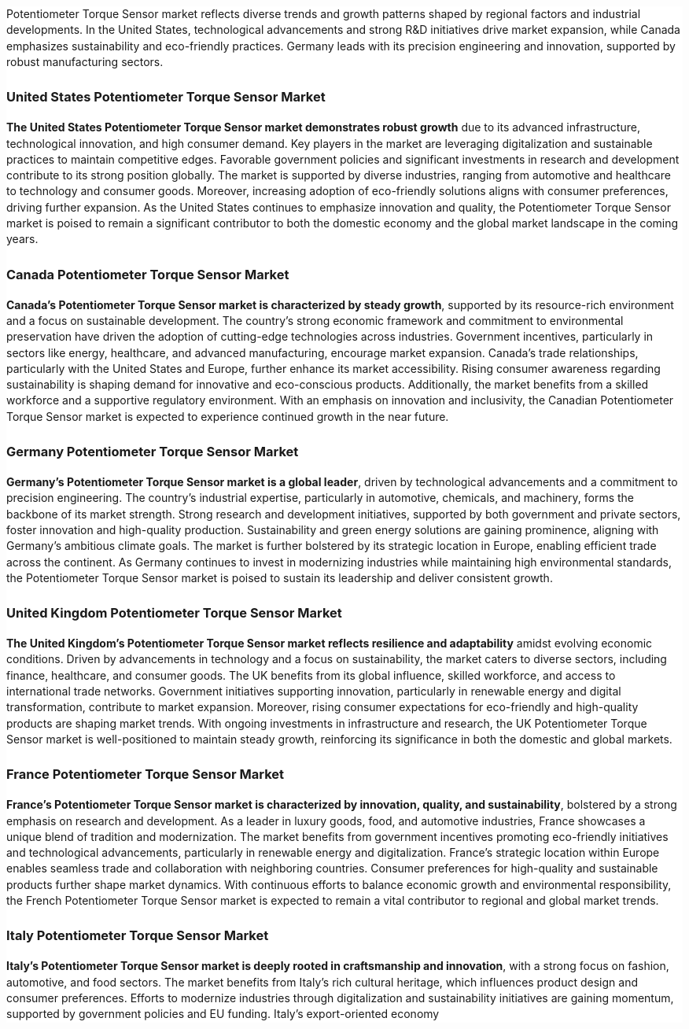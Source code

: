 Potentiometer Torque Sensor market reflects diverse trends and growth patterns shaped by regional factors and industrial developments. In the United States, technological advancements and strong R&amp;D initiatives drive market expansion, while Canada emphasizes sustainability and eco-friendly practices. Germany leads with its precision engineering and innovation, supported by robust manufacturing sectors.</span></em></p></blockquote><h3><strong>United States Potentiometer Torque Sensor Market</strong></h3><p><strong>The United States Potentiometer Torque Sensor market demonstrates robust growth</strong> due to its advanced infrastructure, technological innovation, and high consumer demand. Key players in the market are leveraging digitalization and sustainable practices to maintain competitive edges. Favorable government policies and significant investments in research and development contribute to its strong position globally. The market is supported by diverse industries, ranging from automotive and healthcare to technology and consumer goods. Moreover, increasing adoption of eco-friendly solutions aligns with consumer preferences, driving further expansion. As the United States continues to emphasize innovation and quality, the Potentiometer Torque Sensor market is poised to remain a significant contributor to both the domestic economy and the global market landscape in the coming years.</p><h3><strong>Canada Potentiometer Torque Sensor Market</strong></h3><p><strong>Canada&rsquo;s Potentiometer Torque Sensor market is characterized by steady growth</strong>, supported by its resource-rich environment and a focus on sustainable development. The country&rsquo;s strong economic framework and commitment to environmental preservation have driven the adoption of cutting-edge technologies across industries. Government incentives, particularly in sectors like energy, healthcare, and advanced manufacturing, encourage market expansion. Canada&rsquo;s trade relationships, particularly with the United States and Europe, further enhance its market accessibility. Rising consumer awareness regarding sustainability is shaping demand for innovative and eco-conscious products. Additionally, the market benefits from a skilled workforce and a supportive regulatory environment. With an emphasis on innovation and inclusivity, the Canadian Potentiometer Torque Sensor market is expected to experience continued growth in the near future.</p><h3><strong>Germany Potentiometer Torque Sensor Market</strong></h3><p><strong>Germany&rsquo;s Potentiometer Torque Sensor market is a global leader</strong>, driven by technological advancements and a commitment to precision engineering. The country&rsquo;s industrial expertise, particularly in automotive, chemicals, and machinery, forms the backbone of its market strength. Strong research and development initiatives, supported by both government and private sectors, foster innovation and high-quality production. Sustainability and green energy solutions are gaining prominence, aligning with Germany&rsquo;s ambitious climate goals. The market is further bolstered by its strategic location in Europe, enabling efficient trade across the continent. As Germany continues to invest in modernizing industries while maintaining high environmental standards, the Potentiometer Torque Sensor market is poised to sustain its leadership and deliver consistent growth.</p><h3><strong>United Kingdom Potentiometer Torque Sensor Market</strong></h3><p><strong>The United Kingdom&rsquo;s Potentiometer Torque Sensor market reflects resilience and adaptability</strong> amidst evolving economic conditions. Driven by advancements in technology and a focus on sustainability, the market caters to diverse sectors, including finance, healthcare, and consumer goods. The UK benefits from its global influence, skilled workforce, and access to international trade networks. Government initiatives supporting innovation, particularly in renewable energy and digital transformation, contribute to market expansion. Moreover, rising consumer expectations for eco-friendly and high-quality products are shaping market trends. With ongoing investments in infrastructure and research, the UK Potentiometer Torque Sensor market is well-positioned to maintain steady growth, reinforcing its significance in both the domestic and global markets.</p><h3><strong>France Potentiometer Torque Sensor Market</strong></h3><p><strong>France&rsquo;s Potentiometer Torque Sensor market is characterized by innovation, quality, and sustainability</strong>, bolstered by a strong emphasis on research and development. As a leader in luxury goods, food, and automotive industries, France showcases a unique blend of tradition and modernization. The market benefits from government incentives promoting eco-friendly initiatives and technological advancements, particularly in renewable energy and digitalization. France&rsquo;s strategic location within Europe enables seamless trade and collaboration with neighboring countries. Consumer preferences for high-quality and sustainable products further shape market dynamics. With continuous efforts to balance economic growth and environmental responsibility, the French Potentiometer Torque Sensor market is expected to remain a vital contributor to regional and global market trends.</p><h3><strong>Italy Potentiometer Torque Sensor Market</strong></h3><p><strong>Italy&rsquo;s Potentiometer Torque Sensor market is deeply rooted in craftsmanship and innovation</strong>, with a strong focus on fashion, automotive, and food sectors. The market benefits from Italy&rsquo;s rich cultural heritage, which influences product design and consumer preferences. Efforts to modernize industries through digitalization and sustainability initiatives are gaining momentum, supported by government policies and EU funding. Italy&rsquo;s export-oriented economy